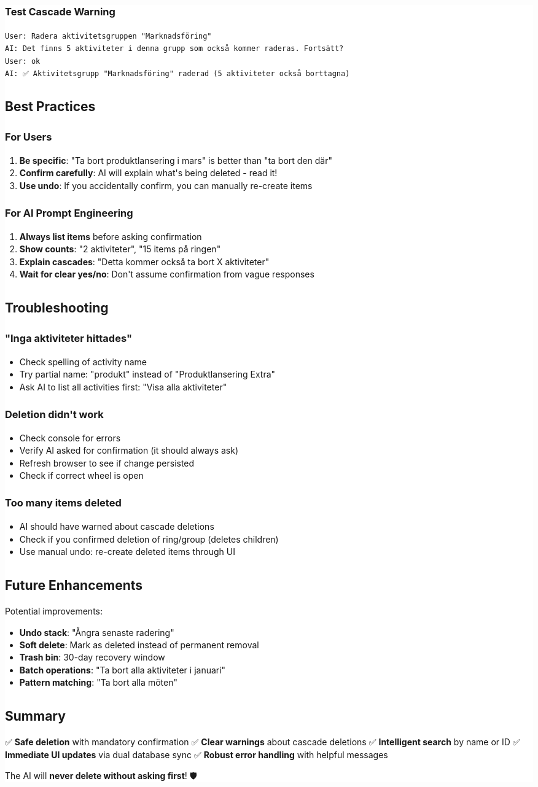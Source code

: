 ### Test Cascade Warning
```
User: Radera aktivitetsgruppen "Marknadsföring"
AI: Det finns 5 aktiviteter i denna grupp som också kommer raderas. Fortsätt?
User: ok
AI: ✅ Aktivitetsgrupp "Marknadsföring" raderad (5 aktiviteter också borttagna)
```

## Best Practices

### For Users
1. **Be specific**: "Ta bort produktlansering i mars" is better than "ta bort den där"
2. **Confirm carefully**: AI will explain what's being deleted - read it!
3. **Use undo**: If you accidentally confirm, you can manually re-create items

### For AI Prompt Engineering
1. **Always list items** before asking confirmation
2. **Show counts**: "2 aktiviteter", "15 items på ringen"
3. **Explain cascades**: "Detta kommer också ta bort X aktiviteter"
4. **Wait for clear yes/no**: Don't assume confirmation from vague responses

## Troubleshooting

### "Inga aktiviteter hittades"
- Check spelling of activity name
- Try partial name: "produkt" instead of "Produktlansering Extra"
- Ask AI to list all activities first: "Visa alla aktiviteter"

### Deletion didn't work
- Check console for errors
- Verify AI asked for confirmation (it should always ask)
- Refresh browser to see if change persisted
- Check if correct wheel is open

### Too many items deleted
- AI should have warned about cascade deletions
- Check if you confirmed deletion of ring/group (deletes children)
- Use manual undo: re-create deleted items through UI

## Future Enhancements

Potential improvements:
- **Undo stack**: "Ångra senaste radering"
- **Soft delete**: Mark as deleted instead of permanent removal
- **Trash bin**: 30-day recovery window
- **Batch operations**: "Ta bort alla aktiviteter i januari"
- **Pattern matching**: "Ta bort alla möten"

## Summary

✅ **Safe deletion** with mandatory confirmation
✅ **Clear warnings** about cascade deletions
✅ **Intelligent search** by name or ID
✅ **Immediate UI updates** via dual database sync
✅ **Robust error handling** with helpful messages

The AI will **never delete without asking first**! 🛡️
